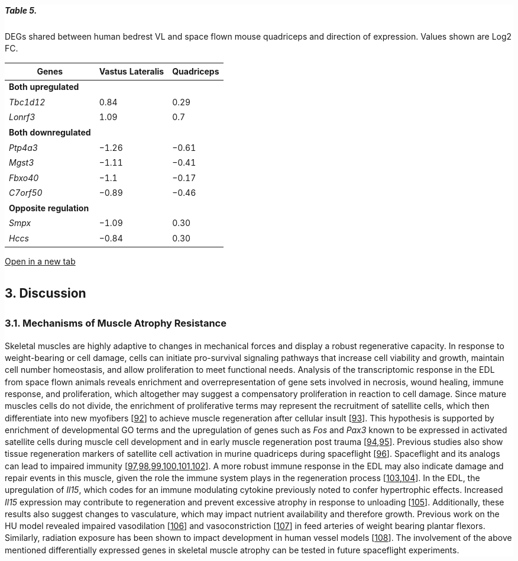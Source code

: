 ##### Table 5.

DEGs shared between human bedrest VL and space flown mouse quadriceps and direction of expression. Values shown are Log2 FC.

| Genes | Vastus Lateralis | Quadriceps |
| --- | --- | --- |
| **Both upregulated** | | |
| *Tbc1d12* | 0.84 | 0.29 |
| *Lonrf3* | 1.09 | 0.7 |
| **Both downregulated** | | |
| *Ptp4a3* | −1.26 | −0.61 |
| *Mgst3* | −1.11 | −0.41 |
| *Fbxo40* | −1.1 | −0.17 |
| *C7orf50* | −0.89 | −0.46 |
| **Opposite regulation** | | |
| *Smpx* | −1.09 | 0.30 |
| *Hccs* | −0.84 | 0.30 |

[Open in a new tab](table/ijms-22-09470-t005/)

## 3. Discussion

### 3.1. Mechanisms of Muscle Atrophy Resistance

Skeletal muscles are highly adaptive to changes in mechanical forces and display a robust regenerative capacity. In response to weight-bearing or cell damage, cells can initiate pro-survival signaling pathways that increase cell viability and growth, maintain cell number homeostasis, and allow proliferation to meet functional needs. Analysis of the transcriptomic response in the EDL from space flown animals reveals enrichment and overrepresentation of gene sets involved in necrosis, wound healing, immune response, and proliferation, which altogether may suggest a compensatory proliferation in reaction to cell damage. Since mature muscles cells do not divide, the enrichment of proliferative terms may represent the recruitment of satellite cells, which then differentiate into new myofibers [[92](#B92-ijms-22-09470)] to achieve muscle regeneration after cellular insult [[93](#B93-ijms-22-09470)]. This hypothesis is supported by enrichment of developmental GO terms and the upregulation of genes such as *Fos* and *Pax3* known to be expressed in activated satellite cells during muscle cell development and in early muscle regeneration post trauma [[94](#B94-ijms-22-09470),[95](#B95-ijms-22-09470)]. Previous studies also show tissue regeneration markers of satellite cell activation in murine quadriceps during spaceflight [[96](#B96-ijms-22-09470)]. Spaceflight and its analogs can lead to impaired immunity [[97](#B97-ijms-22-09470),[98](#B98-ijms-22-09470),[99](#B99-ijms-22-09470),[100](#B100-ijms-22-09470),[101](#B101-ijms-22-09470),[102](#B102-ijms-22-09470)]. A more robust immune response in the EDL may also indicate damage and repair events in this muscle, given the role the immune system plays in the regeneration process [[103](#B103-ijms-22-09470),[104](#B104-ijms-22-09470)]. In the EDL, the upregulation of *Il15*, which codes for an immune modulating cytokine previously noted to confer hypertrophic effects. Increased *Il15* expression may contribute to regeneration and prevent excessive atrophy in response to unloading [[105](#B105-ijms-22-09470)]. Additionally, these results also suggest changes to vasculature, which may impact nutrient availability and therefore growth. Previous work on the HU model revealed impaired vasodilation [[106](#B106-ijms-22-09470)] and vasoconstriction [[107](#B107-ijms-22-09470)] in feed arteries of weight bearing plantar flexors. Similarly, radiation exposure has been shown to impact development in human vessel models [[108](#B108-ijms-22-09470)]. The involvement of the above mentioned differentially expressed genes in skeletal muscle atrophy can be tested in future spaceflight experiments.
